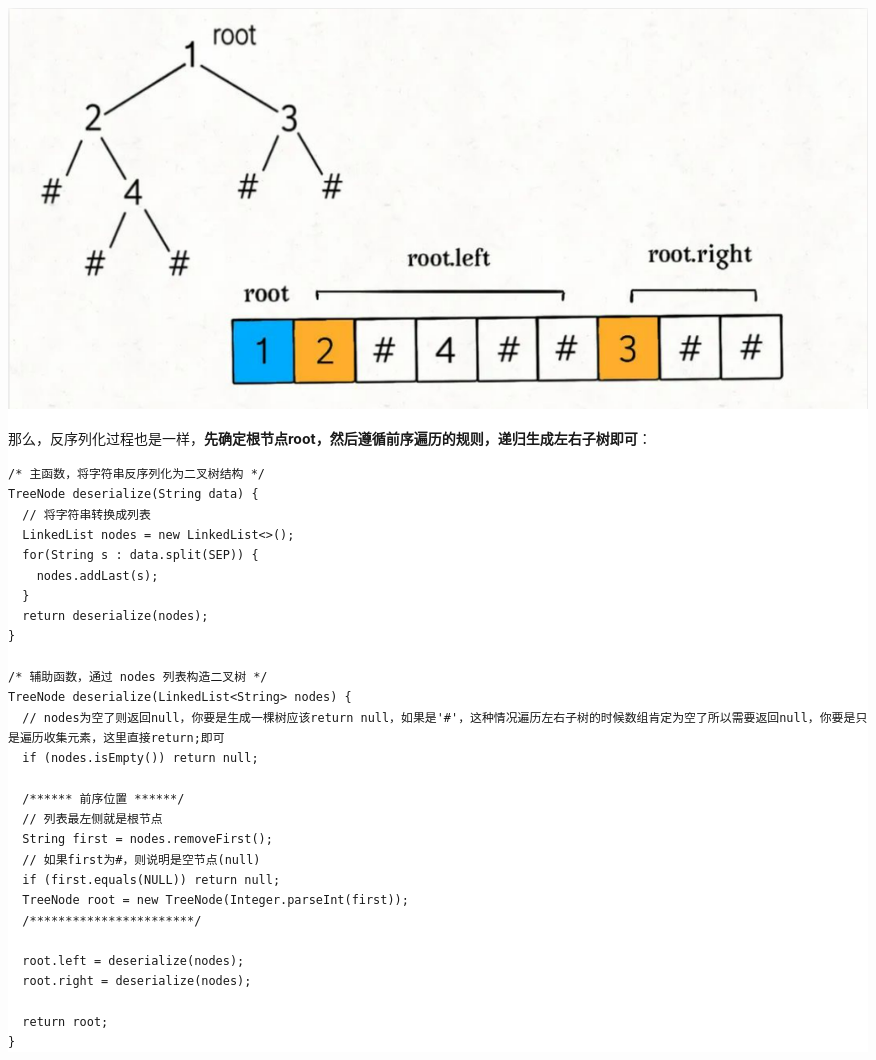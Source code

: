 ![](4-3.jpg)

那么，反序列化过程也是一样，**先确定根节点root，然后遵循前序遍历的规则，递归生成左右子树即可**：

```
/* 主函数，将字符串反序列化为二叉树结构 */
TreeNode deserialize(String data) {
  // 将字符串转换成列表
  LinkedList nodes = new LinkedList<>();
  for(String s : data.split(SEP)) {
    nodes.addLast(s);
  }
  return deserialize(nodes);
}

/* 辅助函数，通过 nodes 列表构造二叉树 */
TreeNode deserialize(LinkedList<String> nodes) {
  // nodes为空了则返回null，你要是生成一棵树应该return null，如果是'#'，这种情况遍历左右子树的时候数组肯定为空了所以需要返回null，你要是只是遍历收集元素，这里直接return;即可
  if (nodes.isEmpty()) return null;

  /****** 前序位置 ******/
  // 列表最左侧就是根节点
  String first = nodes.removeFirst();
  // 如果first为#，则说明是空节点(null)
  if (first.equals(NULL)) return null;
  TreeNode root = new TreeNode(Integer.parseInt(first));
  /***********************/

  root.left = deserialize(nodes);
  root.right = deserialize(nodes);

  return root;
}
```
